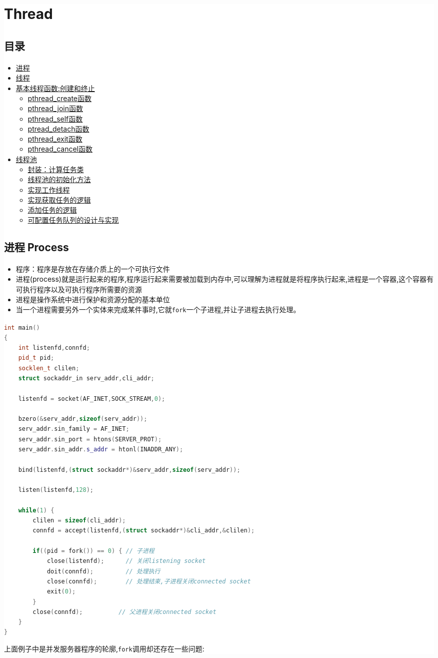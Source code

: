 # Thread


## 目录
* [进程](#进程-Process)  
* [线程](#线程-Thread)
* [基本线程函数:创建和终止](#基本线程函数:创建和终止)
    - [pthread_create函数](#pthread_create函数)
    - [pthread_join函数](#pthread_join函数)
    - [pthread_self函数](#pthread_self函数)
    - [ptread_detach函数](#ptread_detach函数)
    - [pthread_exit函数](#pthread_exit函数)
    - [pthread_cancel函数](#pthread_cancel函数)
* [线程池](#线程池-thread_pool)
    - [封装：计算任务类](#封装：计算任务类)
    - [线程池的初始化方法](#线程池的初始化方法)
    - [实现工作线程](#实现工作线程)
    - [实现获取任务的逻辑](#实现获取任务的逻辑)
    - [添加任务的逻辑](#添加任务的逻辑)
    - [可配置任务队列的设计与实现](#可配置任务队列的设计与实现)

## 进程 Process
- 程序：程序是存放在存储介质上的一个可执行文件   
- 进程(process)就是运行起来的程序,程序运行起来需要被加载到内存中,可以理解为进程就是将程序执行起来,进程是一个容器,这个容器有可执行程序以及可执行程序所需要的资源
- 进程是操作系统中进行保护和资源分配的基本单位   
- 当一个进程需要另外一个实体来完成某件事时,它就`fork`一个子进程,并让子进程去执行处理。  
```c++
int main()
{
    int listenfd,connfd;
    pid_t pid;
    socklen_t clilen;
    struct sockaddr_in serv_addr,cli_addr;

    listenfd = socket(AF_INET,SOCK_STREAM,0);

    bzero(&serv_addr,sizeof(serv_addr));
    serv_addr.sin_family = AF_INET;
	serv_addr.sin_port = htons(SERVER_PROT);
	serv_addr.sin_addr.s_addr = htonl(INADDR_ANY);

    bind(listenfd,(struct sockaddr*)&serv_addr,sizeof(serv_addr));

    listen(listenfd,128);

    while(1) {
        clilen = sizeof(cli_addr);
        connfd = accept(listenfd,(struct sockaddr*)&cli_addr,&clilen);

        if((pid = fork()) == 0) { // 子进程
            close(listenfd);      // 关闭listening socket
            doit(connfd);         // 处理执行   
            close(connfd);        // 处理结束,子进程关闭connected socket   
            exit(0);
        }
        close(connfd);          // 父进程关闭connected socket
    }
}
```
上面例子中是并发服务器程序的轮廓,`fork`调用却还存在一些问题:   